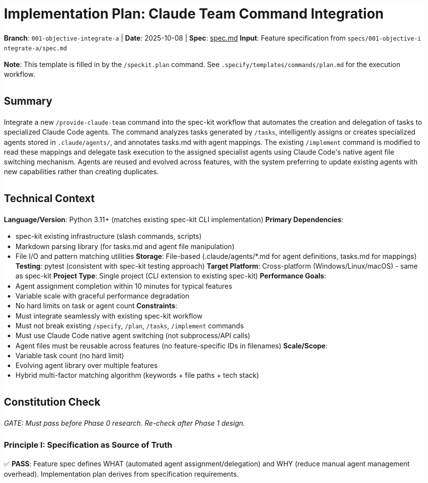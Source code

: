 # Implementation Plan: Claude Team Command Integration

**Branch**: `001-objective-integrate-a` | **Date**: 2025-10-08 | **Spec**: [spec.md](./spec.md)
**Input**: Feature specification from `specs/001-objective-integrate-a/spec.md`

**Note**: This template is filled in by the `/speckit.plan` command. See `.specify/templates/commands/plan.md` for the execution workflow.

## Summary

Integrate a new `/provide-claude-team` command into the spec-kit workflow that automates the creation and delegation of tasks to specialized Claude Code agents. The command analyzes tasks generated by `/tasks`, intelligently assigns or creates specialized agents stored in `.claude/agents/`, and annotates tasks.md with agent mappings. The existing `/implement` command is modified to read these mappings and delegate task execution to the assigned specialist agents using Claude Code's native agent file switching mechanism. Agents are reused and evolved across features, with the system preferring to update existing agents with new capabilities rather than creating duplicates.

## Technical Context

**Language/Version**: Python 3.11+ (matches existing spec-kit CLI implementation)
**Primary Dependencies**:
- spec-kit existing infrastructure (slash commands, scripts)
- Markdown parsing library (for tasks.md and agent file manipulation)
- File I/O and pattern matching utilities
**Storage**: File-based (.claude/agents/*.md for agent definitions, tasks.md for mappings)
**Testing**: pytest (consistent with spec-kit testing approach)
**Target Platform**: Cross-platform (Windows/Linux/macOS) - same as spec-kit
**Project Type**: Single project (CLI extension to existing spec-kit)
**Performance Goals**:
- Agent assignment completion within 10 minutes for typical features
- Variable scale with graceful performance degradation
- No hard limits on task or agent count
**Constraints**:
- Must integrate seamlessly with existing spec-kit workflow
- Must not break existing `/specify`, `/plan`, `/tasks`, `/implement` commands
- Must use Claude Code native agent switching (not subprocess/API calls)
- Agent files must be reusable across features (no feature-specific IDs in filenames)
**Scale/Scope**:
- Variable task count (no hard limit)
- Evolving agent library over multiple features
- Hybrid multi-factor matching algorithm (keywords + file paths + tech stack)

## Constitution Check

*GATE: Must pass before Phase 0 research. Re-check after Phase 1 design.*

### Principle I: Specification as Source of Truth
✅ **PASS**: Feature spec defines WHAT (automated agent assignment/delegation) and WHY (reduce manual agent management overhead). Implementation plan derives from specification requirements.
